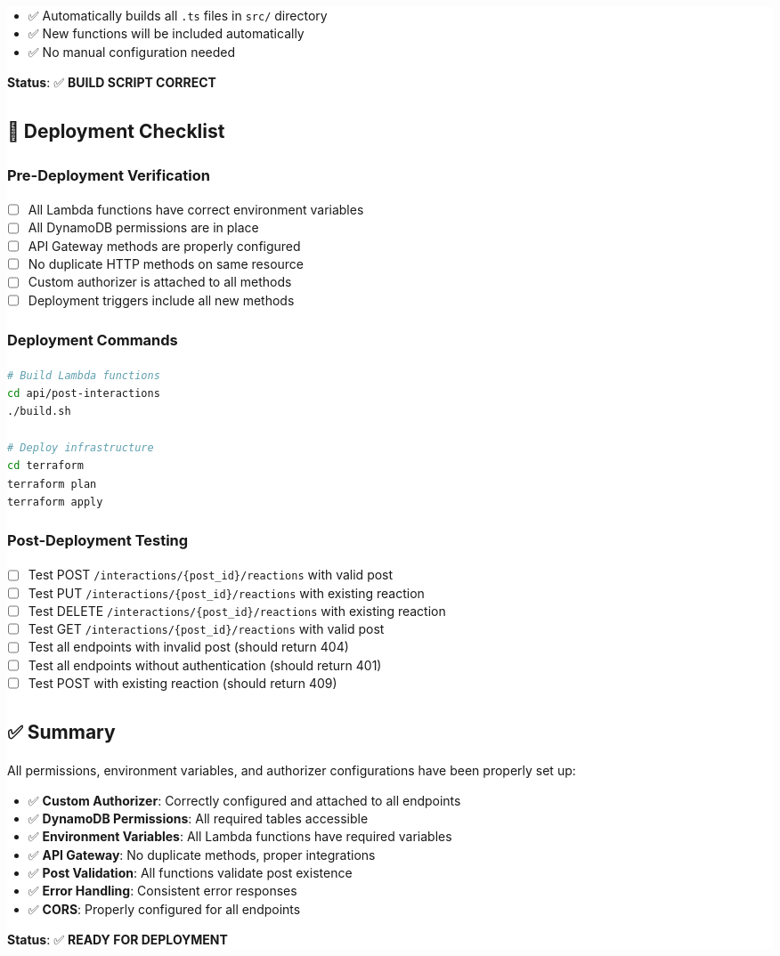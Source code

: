 - ✅ Automatically builds all `.ts` files in `src/` directory
- ✅ New functions will be included automatically
- ✅ No manual configuration needed

**Status**: ✅ **BUILD SCRIPT CORRECT**

## 🚀 **Deployment Checklist**

### Pre-Deployment Verification

- [ ] All Lambda functions have correct environment variables
- [ ] All DynamoDB permissions are in place
- [ ] API Gateway methods are properly configured
- [ ] No duplicate HTTP methods on same resource
- [ ] Custom authorizer is attached to all methods
- [ ] Deployment triggers include all new methods

### Deployment Commands

```bash
# Build Lambda functions
cd api/post-interactions
./build.sh

# Deploy infrastructure
cd terraform
terraform plan
terraform apply
```

### Post-Deployment Testing

- [ ] Test POST `/interactions/{post_id}/reactions` with valid post
- [ ] Test PUT `/interactions/{post_id}/reactions` with existing reaction
- [ ] Test DELETE `/interactions/{post_id}/reactions` with existing reaction
- [ ] Test GET `/interactions/{post_id}/reactions` with valid post
- [ ] Test all endpoints with invalid post (should return 404)
- [ ] Test all endpoints without authentication (should return 401)
- [ ] Test POST with existing reaction (should return 409)

## ✅ **Summary**

All permissions, environment variables, and authorizer configurations have been properly set up:

- ✅ **Custom Authorizer**: Correctly configured and attached to all endpoints
- ✅ **DynamoDB Permissions**: All required tables accessible
- ✅ **Environment Variables**: All Lambda functions have required variables
- ✅ **API Gateway**: No duplicate methods, proper integrations
- ✅ **Post Validation**: All functions validate post existence
- ✅ **Error Handling**: Consistent error responses
- ✅ **CORS**: Properly configured for all endpoints

**Status**: ✅ **READY FOR DEPLOYMENT**
